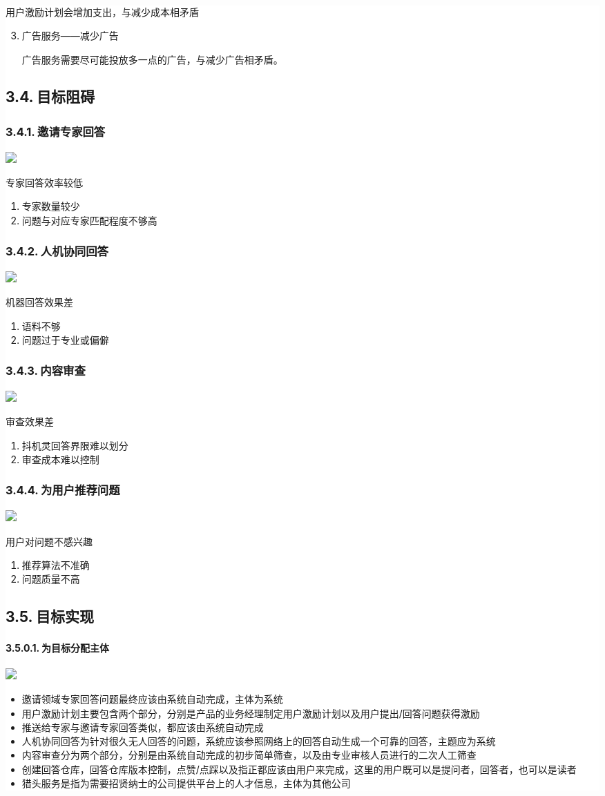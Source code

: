    用户激励计划会增加支出，与减少成本相矛盾

3. 广告服务——减少广告

   广告服务需要尽可能投放多一点的广告，与减少广告相矛盾。

## 3.4. 目标阻碍

### 3.4.1. 邀请专家回答

![](https://lxzs-img.oss-cn-beijing.aliyuncs.com/img/20201228105305.png)

专家回答效率较低

1. 专家数量较少
2. 问题与对应专家匹配程度不够高

### 3.4.2. 人机协同回答

![](https://lxzs-img.oss-cn-beijing.aliyuncs.com/img/20201228105324.png)

机器回答效果差

1. 语料不够
2. 问题过于专业或偏僻

### 3.4.3. 内容审查

![](https://lxzs-img.oss-cn-beijing.aliyuncs.com/img/20201228105335.png)

审查效果差

1. 抖机灵回答界限难以划分
2. 审查成本难以控制

### 3.4.4. 为用户推荐问题

![](https://lxzs-img.oss-cn-beijing.aliyuncs.com/img/20201228105348.png)

用户对问题不感兴趣

1. 推荐算法不准确
2. 问题质量不高

## 3.5. 目标实现

#### 3.5.0.1. 为目标分配主体

![](https://burger-of-bob.oss-cn-shanghai.aliyuncs.com/%E9%9C%80%E6%B1%82/%E5%88%86%E9%85%8D%E4%BA%BA%E5%91%98.png)

* 邀请领域专家回答问题最终应该由系统自动完成，主体为系统
* 用户激励计划主要包含两个部分，分别是产品的业务经理制定用户激励计划以及用户提出/回答问题获得激励
* 推送给专家与邀请专家回答类似，都应该由系统自动完成
* 人机协同回答为针对很久无人回答的问题，系统应该参照网络上的回答自动生成一个可靠的回答，主题应为系统
* 内容审查分为两个部分，分别是由系统自动完成的初步简单筛查，以及由专业审核人员进行的二次人工筛查
* 创建回答仓库，回答仓库版本控制，点赞/点踩以及指正都应该由用户来完成，这里的用户既可以是提问者，回答者，也可以是读者
* 猎头服务是指为需要招贤纳士的公司提供平台上的人才信息，主体为其他公司
